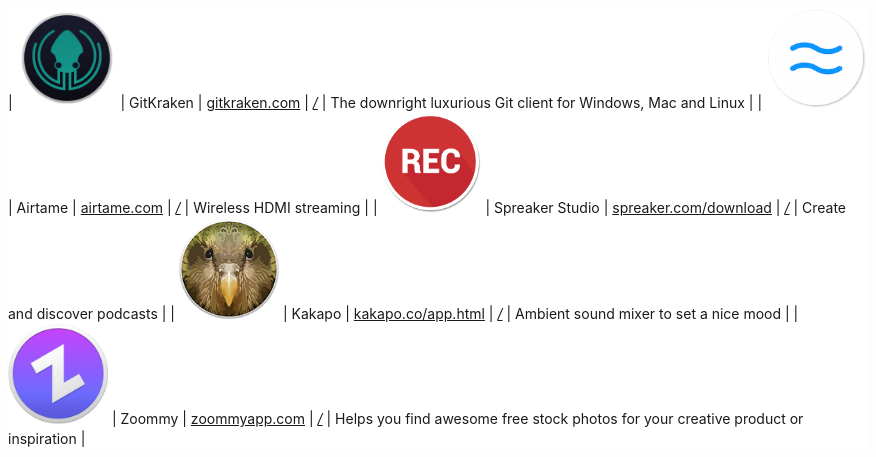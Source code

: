 | <img src="/apps/gitkraken.png" title="GitKraken" width="100" height="100"> | GitKraken | [gitkraken.com](https://www.gitkraken.com/) | [_/_](_repo_) | The downright luxurious Git client for Windows, Mac and Linux |
| <img src="/apps/airtame.png" title="Airtame" width="100" height="100"> | Airtame | [airtame.com](https://www.airtame.com) | [_/_](_repo_) | Wireless HDMI streaming |
| <img src="/apps/spreaker-studio.png" title="Spreaker Studio" width="100" height="100"> | Spreaker Studio | [spreaker.com/download](https://www.spreaker.com/download) | [_/_](_repo_) | Create and discover podcasts |
| <img src="/apps/kakapo.png" title="Kakapo" width="100" height="100"> | Kakapo | [kakapo.co/app.html](http://www.kakapo.co/app.html#desktop) | [_/_](_repo_) | Ambient sound mixer to set a nice mood |
| <img src="/apps/zoommy.png" title="Zoommy" width="100" height="100"> | Zoommy | [zoommyapp.com](http://zoommyapp.com) | [_/_](_repo_) | Helps you find awesome free stock photos for your creative product or inspiration |